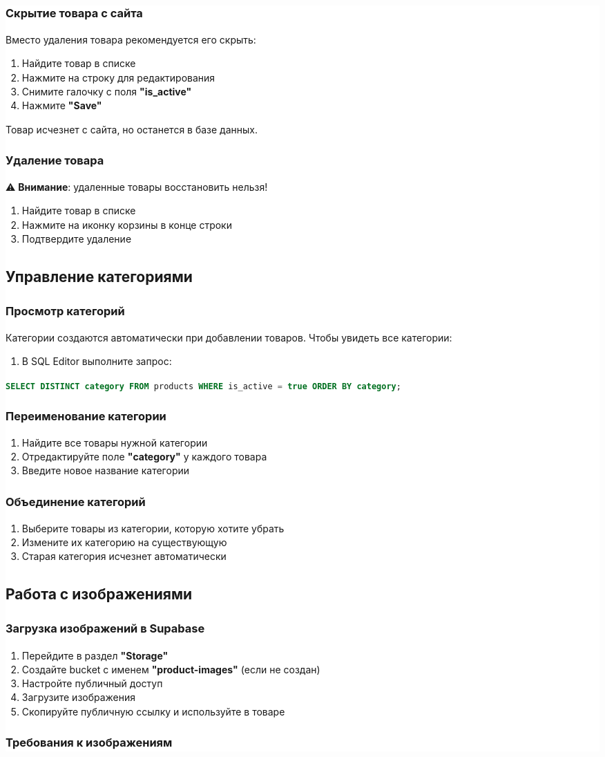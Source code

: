 ### Скрытие товара с сайта

Вместо удаления товара рекомендуется его скрыть:
1. Найдите товар в списке
2. Нажмите на строку для редактирования
3. Снимите галочку с поля **"is_active"**
4. Нажмите **"Save"**

Товар исчезнет с сайта, но останется в базе данных.

### Удаление товара

⚠️ **Внимание**: удаленные товары восстановить нельзя!

1. Найдите товар в списке
2. Нажмите на иконку корзины в конце строки
3. Подтвердите удаление

## Управление категориями

### Просмотр категорий

Категории создаются автоматически при добавлении товаров. Чтобы увидеть все категории:
1. В SQL Editor выполните запрос:
```sql
SELECT DISTINCT category FROM products WHERE is_active = true ORDER BY category;
```

### Переименование категории

1. Найдите все товары нужной категории
2. Отредактируйте поле **"category"** у каждого товара
3. Введите новое название категории

### Объединение категорий

1. Выберите товары из категории, которую хотите убрать
2. Измените их категорию на существующую
3. Старая категория исчезнет автоматически

## Работа с изображениями

### Загрузка изображений в Supabase

1. Перейдите в раздел **"Storage"**
2. Создайте bucket с именем **"product-images"** (если не создан)
3. Настройте публичный доступ
4. Загрузите изображения
5. Скопируйте публичную ссылку и используйте в товаре

### Требования к изображениям
